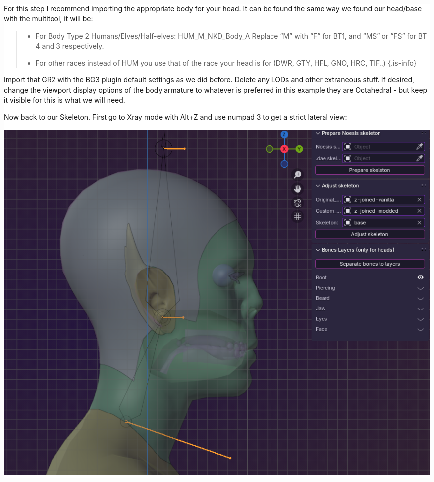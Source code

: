 For this step I recommend importing the appropriate body for your head. It can be found the same way we found our head/base with the multitool, it will be:

> - For Body Type 2 Humans/Elves/Half-elves: HUM_M_NKD_Body_A
Replace “M” with “F” for BT1, and “MS” or “FS” for BT 4 and 3 respectively.
> 
> - For other races instead of HUM you use that of the race your head is for (DWR, GTY, HFL, GNO, HRC, TIF..)
{.is-info}


Import that GR2 with the BG3 plugin default settings as we did before. Delete any LODs and other extraneous stuff. If desired, change the viewport display options of the body armature to whatever is preferred in this example they are Octahedral - but keep it visible for this is what we will need.


Now back to our Skeleton. First go to Xray mode with Alt+Z and use numpad 3 to get a strict lateral view:

![new-13_rootsides1.png](/tutorials/custom_head_armatures/new-13_rootsides1.png)
